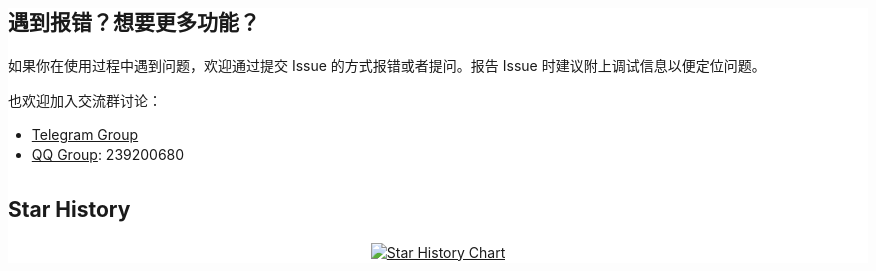 ## 遇到报错？想要更多功能？

如果你在使用过程中遇到问题，欢迎通过提交 Issue 的方式报错或者提问。报告 Issue 时建议附上调试信息以便定位问题。

也欢迎加入交流群讨论：

- [Telegram Group](https://t.me/joinchat/eFkqRj1IWm9kYTBl)
- [QQ Group](https://jq.qq.com/?_wv=1027&k=4gWboTVI): 239200680

## Star History

<div align="center">

[![Star History Chart](https://api.star-history.com/svg?repos=Konano/arknights-mower&type=Date)](https://star-history.com/#Konano/arknights-mower&Date)

</div>
